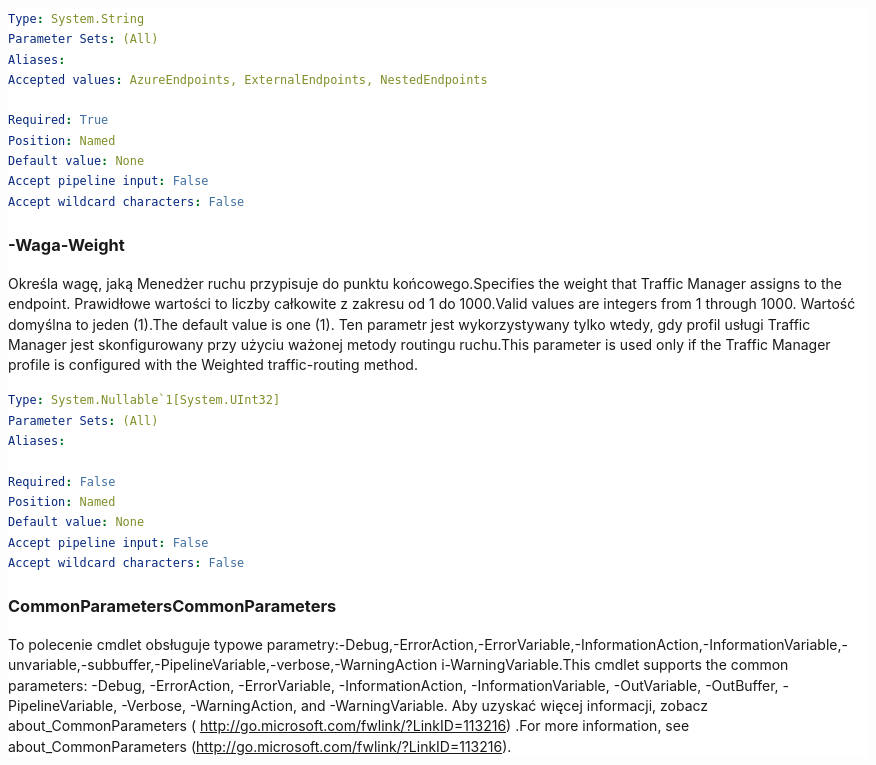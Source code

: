 ```yaml
Type: System.String
Parameter Sets: (All)
Aliases:
Accepted values: AzureEndpoints, ExternalEndpoints, NestedEndpoints

Required: True
Position: Named
Default value: None
Accept pipeline input: False
Accept wildcard characters: False
```

### <span data-ttu-id="101e4-171">-Waga</span><span class="sxs-lookup"><span data-stu-id="101e4-171">-Weight</span></span>
<span data-ttu-id="101e4-172">Określa wagę, jaką Menedżer ruchu przypisuje do punktu końcowego.</span><span class="sxs-lookup"><span data-stu-id="101e4-172">Specifies the weight that Traffic Manager assigns to the endpoint.</span></span>
<span data-ttu-id="101e4-173">Prawidłowe wartości to liczby całkowite z zakresu od 1 do 1000.</span><span class="sxs-lookup"><span data-stu-id="101e4-173">Valid values are integers from 1 through 1000.</span></span>
<span data-ttu-id="101e4-174">Wartość domyślna to jeden (1).</span><span class="sxs-lookup"><span data-stu-id="101e4-174">The default value is one (1).</span></span>
<span data-ttu-id="101e4-175">Ten parametr jest wykorzystywany tylko wtedy, gdy profil usługi Traffic Manager jest skonfigurowany przy użyciu ważonej metody routingu ruchu.</span><span class="sxs-lookup"><span data-stu-id="101e4-175">This parameter is used only if the Traffic Manager profile is configured with the Weighted traffic-routing method.</span></span>

```yaml
Type: System.Nullable`1[System.UInt32]
Parameter Sets: (All)
Aliases:

Required: False
Position: Named
Default value: None
Accept pipeline input: False
Accept wildcard characters: False
```

### <span data-ttu-id="101e4-176">CommonParameters</span><span class="sxs-lookup"><span data-stu-id="101e4-176">CommonParameters</span></span>
<span data-ttu-id="101e4-177">To polecenie cmdlet obsługuje typowe parametry:-Debug,-ErrorAction,-ErrorVariable,-InformationAction,-InformationVariable,-unvariable,-subbuffer,-PipelineVariable,-verbose,-WarningAction i-WarningVariable.</span><span class="sxs-lookup"><span data-stu-id="101e4-177">This cmdlet supports the common parameters: -Debug, -ErrorAction, -ErrorVariable, -InformationAction, -InformationVariable, -OutVariable, -OutBuffer, -PipelineVariable, -Verbose, -WarningAction, and -WarningVariable.</span></span> <span data-ttu-id="101e4-178">Aby uzyskać więcej informacji, zobacz about_CommonParameters ( http://go.microsoft.com/fwlink/?LinkID=113216) .</span><span class="sxs-lookup"><span data-stu-id="101e4-178">For more information, see about_CommonParameters (http://go.microsoft.com/fwlink/?LinkID=113216).</span></span>
